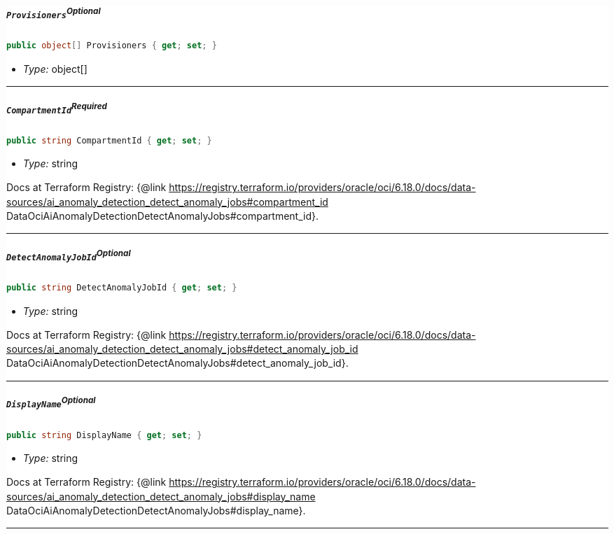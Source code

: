 ##### `Provisioners`<sup>Optional</sup> <a name="Provisioners" id="rhizo-co-terraform-provider-oci.dataOciAiAnomalyDetectionDetectAnomalyJobs.DataOciAiAnomalyDetectionDetectAnomalyJobsConfig.property.provisioners"></a>

```csharp
public object[] Provisioners { get; set; }
```

- *Type:* object[]

---

##### `CompartmentId`<sup>Required</sup> <a name="CompartmentId" id="rhizo-co-terraform-provider-oci.dataOciAiAnomalyDetectionDetectAnomalyJobs.DataOciAiAnomalyDetectionDetectAnomalyJobsConfig.property.compartmentId"></a>

```csharp
public string CompartmentId { get; set; }
```

- *Type:* string

Docs at Terraform Registry: {@link https://registry.terraform.io/providers/oracle/oci/6.18.0/docs/data-sources/ai_anomaly_detection_detect_anomaly_jobs#compartment_id DataOciAiAnomalyDetectionDetectAnomalyJobs#compartment_id}.

---

##### `DetectAnomalyJobId`<sup>Optional</sup> <a name="DetectAnomalyJobId" id="rhizo-co-terraform-provider-oci.dataOciAiAnomalyDetectionDetectAnomalyJobs.DataOciAiAnomalyDetectionDetectAnomalyJobsConfig.property.detectAnomalyJobId"></a>

```csharp
public string DetectAnomalyJobId { get; set; }
```

- *Type:* string

Docs at Terraform Registry: {@link https://registry.terraform.io/providers/oracle/oci/6.18.0/docs/data-sources/ai_anomaly_detection_detect_anomaly_jobs#detect_anomaly_job_id DataOciAiAnomalyDetectionDetectAnomalyJobs#detect_anomaly_job_id}.

---

##### `DisplayName`<sup>Optional</sup> <a name="DisplayName" id="rhizo-co-terraform-provider-oci.dataOciAiAnomalyDetectionDetectAnomalyJobs.DataOciAiAnomalyDetectionDetectAnomalyJobsConfig.property.displayName"></a>

```csharp
public string DisplayName { get; set; }
```

- *Type:* string

Docs at Terraform Registry: {@link https://registry.terraform.io/providers/oracle/oci/6.18.0/docs/data-sources/ai_anomaly_detection_detect_anomaly_jobs#display_name DataOciAiAnomalyDetectionDetectAnomalyJobs#display_name}.

---